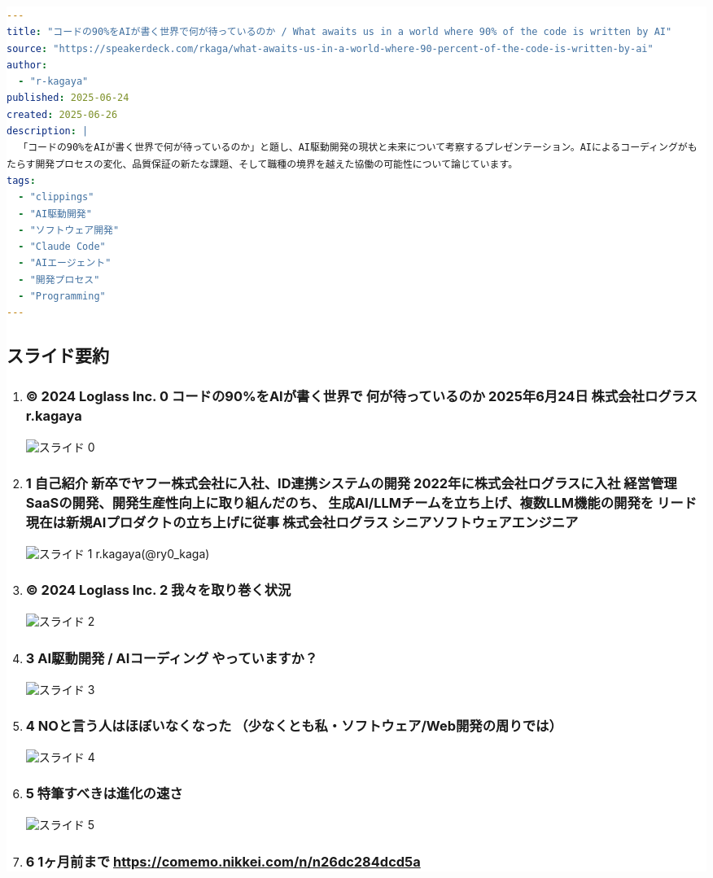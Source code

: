 ```yaml
---
title: "コードの90%をAIが書く世界で何が待っているのか / What awaits us in a world where 90% of the code is written by AI"
source: "https://speakerdeck.com/rkaga/what-awaits-us-in-a-world-where-90-percent-of-the-code-is-written-by-ai"
author:
  - "r-kagaya"
published: 2025-06-24
created: 2025-06-26
description: |
  「コードの90%をAIが書く世界で何が待っているのか」と題し、AI駆動開発の現状と未来について考察するプレゼンテーション。AIによるコーディングがもたらす開発プロセスの変化、品質保証の新たな課題、そして職種の境界を越えた協働の可能性について論じています。
tags:
  - "clippings"
  - "AI駆動開発"
  - "ソフトウェア開発"
  - "Claude Code"
  - "AIエージェント"
  - "開発プロセス"
  - "Programming"
---
```


## スライド要約

1. ### © 2024 Loglass Inc. 0 コードの90%をAIが書く世界で 何が待っているのか 2025年6⽉24⽇ 株式会社ログラス r.kagaya

   ![スライド 0](https://files.speakerdeck.com/presentations/2d064ae570914bec8eb1201dd293a0dd/slide_0.jpg)

2. ### 1 ⾃⼰紹介 新卒でヤフー株式会社に入社、ID連携システムの開発 2022年に株式会社ログラスに入社 経営管理SaaSの開発、開発生産性向上に取り組んだのち、 生成AI/LLMチームを立ち上げ、複数LLM機能の開発を リード 現在は新規AIプロダクトの立ち上げに従事 株式会社ログラス シニアソフトウェアエンジニア

   ![スライド 1](https://files.speakerdeck.com/presentations/2d064ae570914bec8eb1201dd293a0dd/slide_1.jpg)
   r.kagaya(@ry0\_kaga)

3. ### © 2024 Loglass Inc. 2 我々を取り巻く状況

   ![スライド 2](https://files.speakerdeck.com/presentations/2d064ae570914bec8eb1201dd293a0dd/slide_2.jpg)

4. ### 3 AI駆動開発 / AIコーディング やっていますか？

   ![スライド 3](https://files.speakerdeck.com/presentations/2d064ae570914bec8eb1201dd293a0dd/slide_3.jpg)

5. ### 4 NOと言う人はほぼいなくなった （少なくとも私・ソフトウェア/Web開発の周りでは）

   ![スライド 4](https://files.speakerdeck.com/presentations/2d064ae570914bec8eb1201dd293a0dd/slide_4.jpg)

6. ### 5 特筆すべきは進化の速さ

   ![スライド 5](https://files.speakerdeck.com/presentations/2d064ae570914bec8eb1201dd293a0dd/slide_5.jpg)

7. ### 6 1ヶ月前まで <https://comemo.nikkei.com/n/n26dc284dcd5a>
